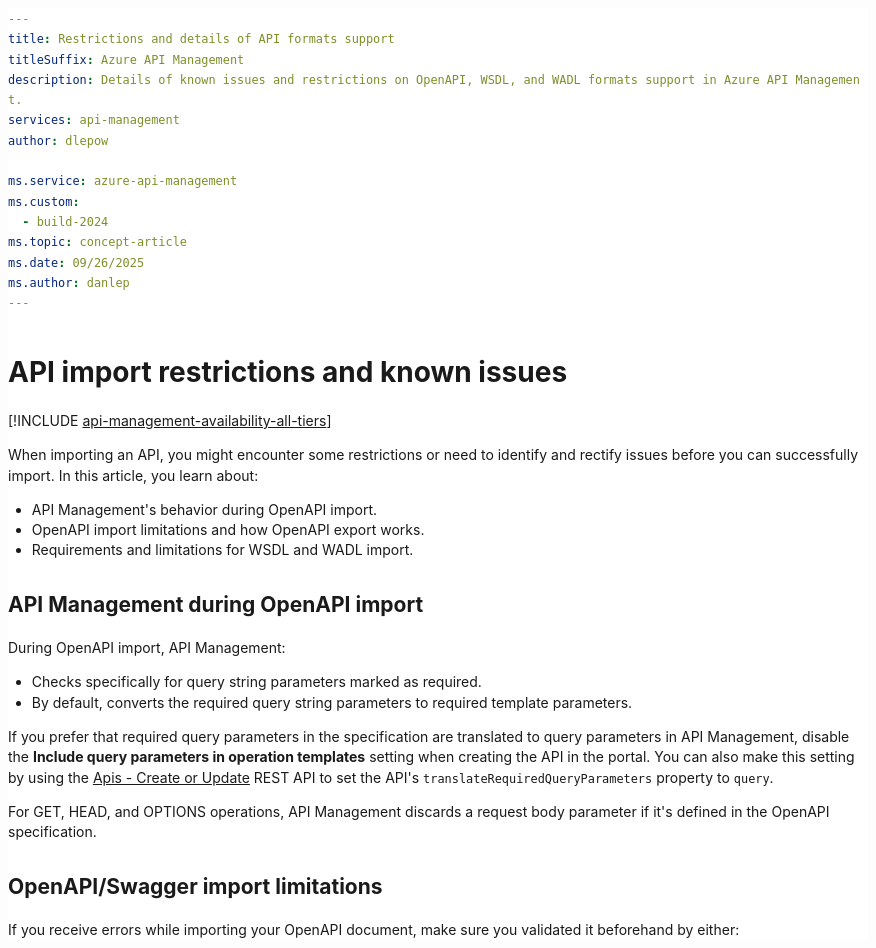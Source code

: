 ```yaml
---
title: Restrictions and details of API formats support
titleSuffix: Azure API Management
description: Details of known issues and restrictions on OpenAPI, WSDL, and WADL formats support in Azure API Management.
services: api-management
author: dlepow

ms.service: azure-api-management
ms.custom:
  - build-2024
ms.topic: concept-article
ms.date: 09/26/2025
ms.author: danlep
---
```


# API import restrictions and known issues

[!INCLUDE [api-management-availability-all-tiers](../../includes/api-management-availability-all-tiers.md)]

When importing an API, you might encounter some restrictions or need to identify and rectify issues before you can successfully import. In this article, you learn about:

- API Management's behavior during OpenAPI import. 
- OpenAPI import limitations and how OpenAPI export works.
- Requirements and limitations for WSDL and WADL import.

## API Management during OpenAPI import

During OpenAPI import, API Management:

- Checks specifically for query string parameters marked as required.
- By default, converts the required query string parameters to required template parameters. 

If you prefer that required query parameters in the specification are translated to query parameters in API Management, disable the **Include query parameters in operation templates** setting when creating the API in the portal. You can also make this setting by using the [Apis - Create or Update](/rest/api/apimanagement/current-ga/apis/create-or-update) REST API to set the API's `translateRequiredQueryParameters` property to `query`.


For GET, HEAD, and OPTIONS operations, API Management discards a request body parameter if it's defined in the OpenAPI specification.

## <a name="open-api"> </a>OpenAPI/Swagger import limitations

If you receive errors while importing your OpenAPI document, make sure you validated it beforehand by either:
